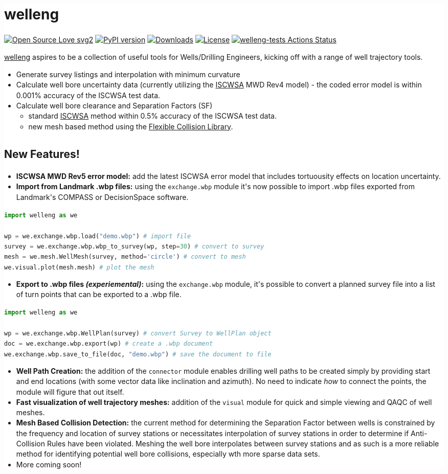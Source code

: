 # welleng

[![Open Source Love svg2](https://badges.frapsoft.com/os/v2/open-source.svg?v=103)](https://github.com/pro-well-plan/pwptemp/blob/master/LICENSE.md)
[![PyPI version](https://badge.fury.io/py/welleng.svg)](https://badge.fury.io/py/welleng)
[![Downloads](https://static.pepy.tech/personalized-badge/welleng?period=total&units=international_system&left_color=grey&right_color=orange&left_text=Downloads)](https://pepy.tech/project/welleng)
[![License](https://img.shields.io/badge/License-Apache%202.0-blue.svg)](https://opensource.org/licenses/Apache-2.0)
[![welleng-tests Actions Status](https://github.com/jonnymaserati/welleng/workflows/welleng-tests/badge.svg)](https://github.com/jonnymaserati/welleng/actions)

[welleng] aspires to be a collection of useful tools for Wells/Drilling Engineers, kicking off with a range of well trajectory tools.

  - Generate survey listings and interpolation with minimum curvature
  - Calculate well bore uncertainty data (currently utilizing the [ISCWSA] MWD Rev4 model) - the coded error model is within 0.001% accuracy of the ISCWSA test data.
  - Calculate well bore clearance and Separation Factors (SF)
    - standard [ISCWSA] method within 0.5% accuracy of the ISCWSA test data.
    - new mesh based method using the [Flexible Collision Library].

## New Features!

  - **ISCWSA MWD Rev5 error model:** add the latest ISCWSA error model that includes tortuousity effects on location uncertainty.
  - **Import from Landmark .wbp files:** using the `exchange.wbp` module it's now possible to import .wbp files exported from Landmark's COMPASS or DecisionSpace software.
  ```python
import welleng as we

wp = we.exchange.wbp.load("demo.wbp") # import file
survey = we.exchange.wbp.wbp_to_survey(wp, step=30) # convert to survey
mesh = we.mesh.WellMesh(survey, method='circle') # convert to mesh
we.visual.plot(mesh.mesh) # plot the mesh
  ```
  
  - **Export to .wbp files *(experiemental)*:** using the `exchange.wbp` module, it's possible to convert a planned survey file into a list of turn points that can be exported to a .wbp file.
  ```python
import welleng as we

wp = we.exchange.wbp.WellPlan(survey) # convert Survey to WellPlan object
doc = we.exchange.wbp.export(wp) # create a .wbp document
we.exchange.wbp.save_to_file(doc, "demo.wbp") # save the document to file
  ```
  
  - **Well Path Creation:** the addition of the `connector` module enables drilling well paths to be created simply by providing start and end locations (with some vector data like inclination and azimuth). No need to indicate *how* to connect the points, the module will figure that out itself.
  - **Fast visualization of well trajectory meshes:** addition of the `visual` module for quick and simple viewing and QAQC of well meshes.
  - **Mesh Based Collision Detection:** the current method for determining the Separation Factor between wells is constrained by the frequency and location of survey stations or necessitates interpolation of survey stations in order to determine if Anti-Collision Rules have been violated. Meshing the well bore interpolates between survey stations and as such is a more reliable method for identifying potential well bore collisions, especially wth more sparse data sets.
  - More coming soon!


[//]: # (These are reference links used in the body of this note and get stripped out when the markdown processor does its job. There is no need to format nicely because it shouldn't be seen. Thanks SO - http://stackoverflow.com/questions/4823468/store-comments-in-markdown-syntax)
   [jonnycorcutt]: <mailto:jonnycorcutt@gmail.com>
   [welleng]: <https://github.com/jonnymaserati/welleng>
   [Flexible Collision Library]: <https://github.com/flexible-collision-library/fcl>
   [trimesh]: <https://github.com/mikedh/trimesh>
   [python-fcl]: <https://github.com/BerkeleyAutomation/python-fcl>
   [vedo]: <https://github.com/marcomusy/vedo>
   [numpy]: <https://numpy.org/>
   [scipy]: <https://www.scipy.org/>
   [examples]: <https://github.com/jonnymaserati/welleng/tree/main/examples>
   [blender]: <https://www.blender.org/>
   [volve]: <https://www.equinor.com/en/how-and-why/digitalisation-in-our-dna/volve-field-data-village-download.html>
   [ISCWSA]: <https://www.iscwsa.net/>
   [build_a_well_from_sections.py]: <https://github.com/jonnymaserati/welleng/tree/main/examples/build_a_well_from_sections.py>
